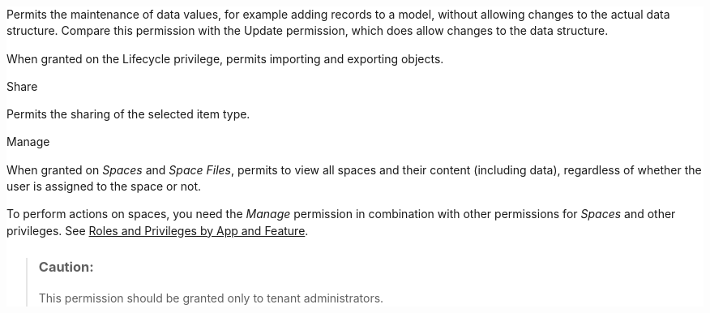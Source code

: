 Permits the maintenance of data values, for example adding records to a model, without allowing changes to the actual data structure. Compare this permission with the Update permission, which does allow changes to the data structure.

When granted on the Lifecycle privilege, permits importing and exporting objects.

</td>
</tr>
<tr>
<td valign="top">

Share

</td>
<td valign="top">

Permits the sharing of the selected item type.

</td>
</tr>
<tr>
<td valign="top">

Manage

</td>
<td valign="top">

When granted on *Spaces* and *Space Files*, permits to view all spaces and their content \(including data\), regardless of whether the user is assigned to the space or not.

To perform actions on spaces, you need the *Manage* permission in combination with other permissions for *Spaces* and other privileges. See [Roles and Privileges by App and Feature](roles-and-privileges-by-app-and-feature-2d8b7d0.md).

> ### Caution:  
> This permission should be granted only to tenant administrators.



</td>
</tr>
</table>

